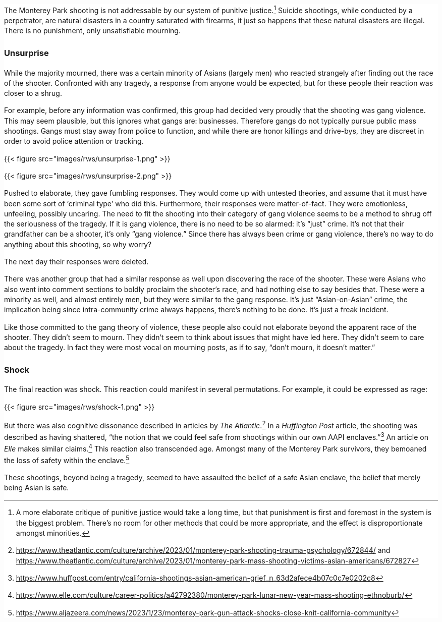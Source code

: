 The Monterey Park shooting is not addressable by our system of punitive justice.[^20] Suicide shootings, while conducted by a perpetrator, are natural disasters in a country saturated with firearms, it just so happens that these natural disasters are illegal. There is no punishment, only unsatisfiable mourning.

### Unsurprise

While the majority mourned, there was a certain minority of Asians (largely men) who reacted strangely after finding out the race of the shooter. Confronted with any tragedy, a response from anyone would be expected, but for these people their reaction was closer to a shrug.

For example, before any information was confirmed, this group had decided very proudly that the shooting was gang violence. This may seem plausible, but this ignores what gangs are: businesses. Therefore gangs do not typically pursue public mass shootings. Gangs must stay away from police to function, and while there are honor killings and drive-bys, they are discreet in order to avoid police attention or tracking.

{{< figure src="images/rws/unsurprise-1.png" >}}

{{< figure src="images/rws/unsurprise-2.png" >}}

Pushed to elaborate, they gave fumbling responses. They would come up with untested theories, and assume that it must have been some sort of ‘criminal type’ who did this. Furthermore, their responses were matter-of-fact. They were emotionless, unfeeling, possibly uncaring. The need to fit the shooting into their category of gang violence seems to be a method to shrug off the seriousness of the tragedy. If it is gang violence, there is no need to be so alarmed: it’s “just” crime. It’s not that their grandfather can be a shooter, it’s only “gang violence.” Since there has always been crime or gang violence, there’s no way to do anything about this shooting, so why worry?

The next day their responses were deleted. 

There was another group that had a similar response as well upon discovering the race of the shooter. These were Asians who also went into comment sections to boldly proclaim the shooter’s race, and had nothing else to say besides that. These were a minority as well, and almost entirely men, but they were similar to the gang response. It’s just “Asian-on-Asian” crime, the implication being since intra-community crime always happens, there’s nothing to be done. It’s just a freak incident.

Like those committed to the gang theory of violence, these people also could not elaborate beyond the apparent race of the shooter. They didn’t seem to mourn. They didn’t seem to think about issues that might have led here. They didn’t seem to care about the tragedy. In fact they were most vocal on mourning posts, as if to say, “don’t mourn, it doesn’t matter.”

### Shock

The final reaction was shock. This reaction could manifest in several permutations. For example, it could be expressed as rage:

{{< figure src="images/rws/shock-1.png" >}}

But there was also cognitive dissonance described in articles by *The Atlantic*.[^21] In a *Huffington Post* article, the shooting was described as having shattered, “the notion that we could feel safe from shootings within our own AAPI enclaves.”[^22] An article on *Elle* makes similar claims.[^23] This reaction also transcended age. Amongst many of the Monterey Park survivors, they bemoaned the loss of safety within the enclave.[^24]

These shootings, beyond being a tragedy, seemed to have assaulted the belief of a safe Asian enclave, the belief that merely being Asian is safe.


[^1]: From  https://www.montereypark.ca.gov/669/Lunar-New-Year-Festival: “Past Lunar New Year events in Monterey Park have drawn crowds estimated at over 100,000 visitors per day from all over the Southern California area”
[^2]: https://web.archive.org/web/20230122085401/https://www.pasadenastarnews.com/2023/01/22/shooting-at-monterey-park-lunar-new-year-event-investigated/
[^3]: https://www.nbcnews.com/now/video/911-calls-released-from-monterey-park-shooting-162618437692 
[^4]: https://www.sgvtribune.com/2023/01/23/shooter-fired-42-rounds-in-monterey-park-massacre-motive-not-yet-known/ 
[^5]: https://web.archive.org/web/20230124010746/https://www.latimes.com/california/story/2023-01-23/victims-identified-in-the-monterey-park-shooting 
[^6]: Content warning: there are dead bodies in the photos: https://www.chineseinla.com/hotnews/2436003.html 
[^7]: https://www.nytimes.com/2023/01/22/us/shooting-monterey-park-california.html 
[^8]: https://www.nytimes.com/2023/01/23/us/monterey-park-hero.html
[^9]: From https://www.cnn.com/us/live-news/los-angeles-mass-shooting-01-22-2023/h_0c611137567474b49b7a091cae2db9db: “Shortly after the attack, authorities say the gunman showed up at a second studio in nearby Alhambra, where a group of people confronted and disarmed him.”
[^10]: https://www.cnn.com/us/live-news/los-angeles-mass-shooting-01-22-2023/index.html - “Police received a tip Sunday from an area hospital where a man fitting the description of the suspect came into the emergency room seeking treatment for injuries consistent with having been in a fight. The man waited for a period of time and then left the hospital without receiving treatment. The hospital notified authorities when they saw the similarity to the wanted person depicted in photos on the sheriff's department's Twitter account.
[^11]: https://www.nbcnews.com/news/us-news/live-blog/live-updates-mass-shooting-monterey-park-california-manhunt-gunman-lun-rcna66887 
[^12]: https://library.fes.de/libalt/journals/swetsfulltext/6859319.pdf
[^13]: Look up the Tulsa Race Massacre, and the Greenwood District, which was known as “Black Wall Street.”
[^14]:  See In re Ah Yup, a landmark case in which the plaintiff argued in 1878 that Asians were white. It was not accepted, with the declaration that ‘Mongoloids’ are not ‘white.’
[^15]: For example, Kang Youwei, a socialist harbinger who influenced the later revolutionaries in China, promoted a program of eugenics, and his book is still popular in the country.
[^16]: I would recommend the classic *Black Reconstruction in America*, the magnum opus of W.E.B. Dubois, one of the founders of sociology. This book spawned the revisionist perspective on the Reconstruction era that is now dominant. That racism provides a mental wage to the non-Black of this country is well accepted theory.
[^17]: The book to read is *Blue Dreams: Korean Americans and the Los Angeles Riots*. The opinions by Koreans towards the race riots was extraordinarily diverse, and it was overlooked due to politicization and because news reporters could not speak Korean.
[^18]: https://www.independent.co.uk/news/world/americas/crime/monterey-park-shooting-survivor-death-threat-b2267575.html
[^19]: https://apnews.com/article/lifestyle-spas-massage-business-shootings-shootings-8b4fa8d0217180eef6f02111d5354345 
[^20]: A more elaborate critique of punitive justice would take a long time, but that punishment is first and foremost in the system is the biggest problem. There’s no room for other methods that could be more appropriate, and the effect is disproportionate amongst minorities.
[^21]: https://www.theatlantic.com/culture/archive/2023/01/monterey-park-shooting-trauma-psychology/672844/ and https://www.theatlantic.com/culture/archive/2023/01/monterey-park-mass-shooting-victims-asian-americans/672827
[^22]: https://www.huffpost.com/entry/california-shootings-asian-american-grief_n_63d2afece4b07c0c7e0202c8 
[^23]: https://www.elle.com/culture/career-politics/a42792380/monterey-park-lunar-new-year-mass-shooting-ethnoburb/ 
[^24]: https://www.aljazeera.com/news/2023/1/23/monterey-park-gun-attack-shocks-close-knit-california-community 
[^25]: https://www.nytimes.com/2023/01/28/opinion/asian-american-gun.html 
[^26]: ibid https://www.elle.com/culture/career-politics/a42792380/monterey-park-lunar-new-year-mass-shooting-ethnoburb/ 
[^27]: https://theconversation.com/typical-mass-shooters-are-in-their-20s-and-30s-suspects-in-californias-latest-killings-are-far-from-that-average-198486 
[^28]: https://www.statista.com/statistics/476456/mass-shootings-in-the-us-by-shooter-s-race/ 
[^29]: https://www.theguardian.com/us-news/2022/aug/16/asian-americans-gun-ownership 
[^30]: https://www.sgvtribune.com/2023/01/31/it-hit-us-and-hit-us-hard-monterey-park-outlines-broader-support-services-after-mass-shooting/ 
[^31]: https://www.ncbi.nlm.nih.gov/pmc/articles/PMC5347948/#:~:text=Ageism%20is%20an%20increasing%20concern,this%20culture%20hypothesis%20is%20inconclusive. Asians are probably almost as ageist as non-Asians.
[^32]: Look up Kang Youwei once again
[^33]: https://www.pasadenastarnews.com/2023/01/25/pechanga-band-of-indians-donates-100000-to-monterey-park-victims-fund/ 